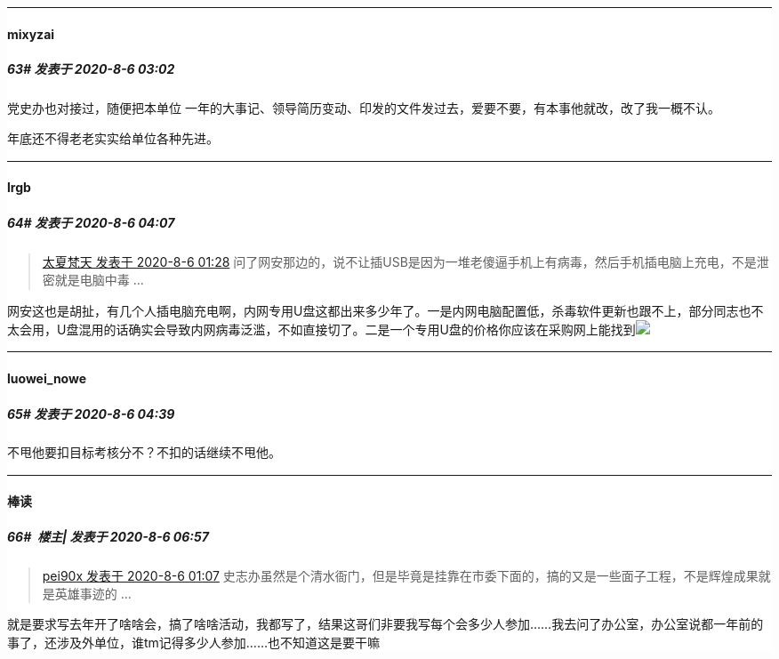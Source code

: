 *****

####  mixyzai  
##### 63#       发表于 2020-8-6 03:02




党史办也对接过，随便把本单位 一年的大事记、领导简历变动、印发的文件发过去，爱要不要，有本事他就改，改了我一概不认。


年底还不得老老实实给单位各种先进。







*****

####  lrgb  
##### 64#       发表于 2020-8-6 04:07



<blockquote><a href="httphttps://bbs.saraba1st.com/2b/forum.php?mod=redirect&amp;goto=findpost&amp;pid=48331430&amp;ptid=1953299" target="_blank">太夏梵天 发表于 2020-8-6 01:28</a>
问了网安那边的，说不让插USB是因为一堆老傻逼手机上有病毒，然后手机插电脑上充电，不是泄密就是电脑中毒 ...</blockquote>
网安这也是胡扯，有几个人插电脑充电啊，内网专用U盘这都出来多少年了。一是内网电脑配置低，杀毒软件更新也跟不上，部分同志也不太会用，U盘混用的话确实会导致内网病毒泛滥，不如直接切了。二是一个专用U盘的价格你应该在采购网上能找到<img src="https://static.saraba1st.com/image/smiley/face2017/017.png" referrerpolicy="no-referrer">







*****

####  luowei_nowe  
##### 65#       发表于 2020-8-6 04:39




不甩他要扣目标考核分不？不扣的话继续不甩他。







*****

####  棒读  
##### 66#         楼主| 发表于 2020-8-6 06:57



<blockquote><a href="httphttps://bbs.saraba1st.com/2b/forum.php?mod=redirect&amp;goto=findpost&amp;pid=48331290&amp;ptid=1953299" target="_blank">pei90x 发表于 2020-8-6 01:07</a>
史志办虽然是个清水衙门，但是毕竟是挂靠在市委下面的，搞的又是一些面子工程，不是辉煌成果就是英雄事迹的 ...</blockquote>
就是要求写去年开了啥啥会，搞了啥啥活动，我都写了，结果这哥们非要我写每个会多少人参加……我去问了办公室，办公室说都一年前的事了，还涉及外单位，谁tm记得多少人参加……也不知道这是要干嘛

